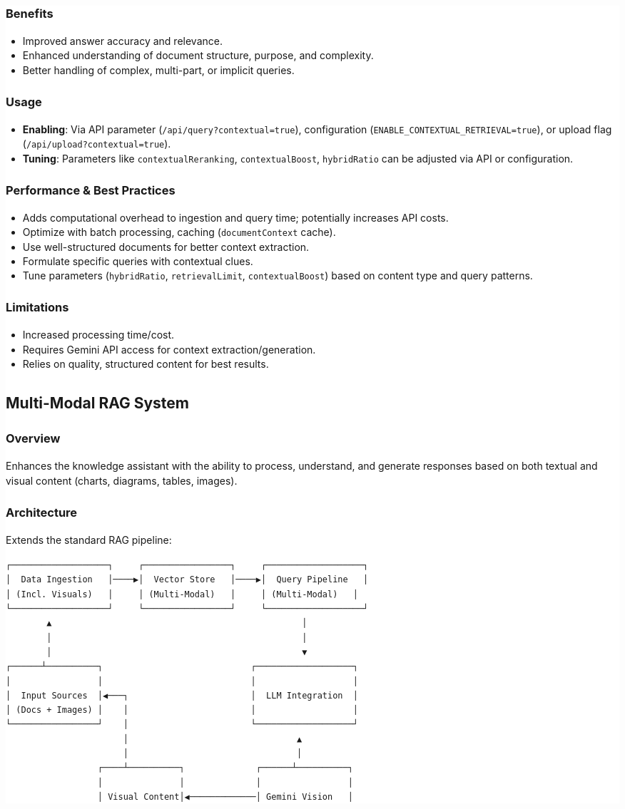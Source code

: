 ### Benefits

*   Improved answer accuracy and relevance.
*   Enhanced understanding of document structure, purpose, and complexity.
*   Better handling of complex, multi-part, or implicit queries.

<a name="how-to-use-contextual-retrieval"></a>

### Usage

*   **Enabling**: Via API parameter (`/api/query?contextual=true`), configuration (`ENABLE_CONTEXTUAL_RETRIEVAL=true`), or upload flag (`/api/upload?contextual=true`).
*   **Tuning**: Parameters like `contextualReranking`, `contextualBoost`, `hybridRatio` can be adjusted via API or configuration.

<a name="contextual-retrieval-performance--best-practices"></a>

### Performance & Best Practices

*   Adds computational overhead to ingestion and query time; potentially increases API costs.
*   Optimize with batch processing, caching (`documentContext` cache).
*   Use well-structured documents for better context extraction.
*   Formulate specific queries with contextual clues.
*   Tune parameters (`hybridRatio`, `retrievalLimit`, `contextualBoost`) based on content type and query patterns.

<a name="contextual-retrieval-limitations"></a>

### Limitations

*   Increased processing time/cost.
*   Requires Gemini API access for context extraction/generation.
*   Relies on quality, structured content for best results.

## Multi-Modal RAG System

<a name="multi-modal-overview"></a>

### Overview

Enhances the knowledge assistant with the ability to process, understand, and generate responses based on both textual and visual content (charts, diagrams, tables, images).

<a name="multi-modal-architecture"></a>

### Architecture

Extends the standard RAG pipeline:

```
┌───────────────────┐     ┌─────────────────┐     ┌───────────────────┐
│  Data Ingestion   │────▶│  Vector Store   │────▶│  Query Pipeline   │
│ (Incl. Visuals)   │     │ (Multi-Modal)   │     │ (Multi-Modal)   │
└───────────────────┘     └─────────────────┘     └───────────────────┘
        ▲                                                 │
        │                                                 │
        │                                                 ▼
┌──────┴──────────┐                             ┌───────────────────┐
│                 │                             │                   │
│  Input Sources  │◀───┐                        │  LLM Integration  │
│ (Docs + Images) │    │                        │                   │
└─────────────────┘    │                        └───────────────────┘
                       │                                 ▲
                       │                                 │
                  ┌────┴──────────┐              ┌──────┴──────────┐
                  │               │              │                 │
                  │ Visual Content│◀─────────────│ Gemini Vision   │
```